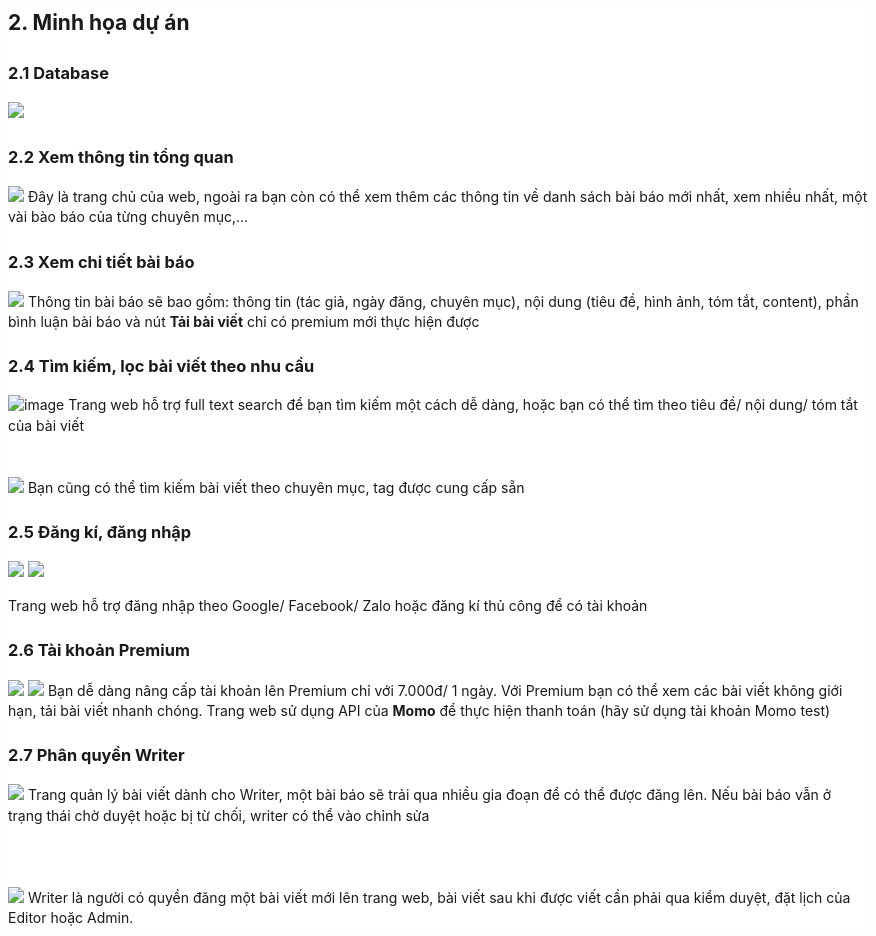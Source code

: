 <h2>2. Minh họa dự án</h2>
<h3>2.1 Database</h3>
<img src="https://github.com/duquochuyy/news/assets/95600732/3b48a524-904f-40f9-a035-31272f543430">

<h3>2.2 Xem thông tin tổng quan</h3>
<img src="https://github.com/duquochuyy/news/assets/95600732/c917ba2a-06b0-4543-811c-1120800f7890">
Đây là trang chủ của web, ngoài ra bạn còn có thể xem thêm các thông tin về danh sách bài báo mới nhất, xem nhiều nhất, một vài bào báo của từng chuyên mục,...

<h3>2.3 Xem chi tiết bài báo</h3>
<img src="https://github.com/duquochuyy/news/assets/95600732/41cebf1b-c198-48db-9498-15fb53de8dac">
Thông tin bài báo sẽ bao gồm: thông tin (tác giả, ngày đăng, chuyên mục), nội dung (tiêu đề, hình ảnh, tóm tắt, content), phần bình luận bài báo và nút <b>Tải bài viết</b> chỉ có premium mới thực hiện được

<h3>2.4 Tìm kiếm, lọc bài viết theo nhu cầu</h3>
<img width="660" alt="image" src="https://github.com/duquochuyy/news/assets/95600732/100bf68d-4147-4f63-a0e7-3a403ee7c55d">
Trang web hỗ trợ full text search để bạn tìm kiếm một cách dễ dàng, hoặc bạn có thể tìm theo tiêu đề/ nội dung/ tóm tắt của bài viết
<br>
<br>
<br>
<img src="https://github.com/duquochuyy/news/assets/95600732/85b06df8-4ed2-465a-9e2f-3a865d9a3ac8">
Bạn cũng có thể tìm kiếm bài viết theo chuyên mục, tag được cung cấp sẵn 

<h3>2.5 Đăng kí, đăng nhập</h3>
<img src="https://github.com/duquochuyy/news/assets/95600732/18ccde3c-f06a-4a22-a2cf-0b0af85b6828" width=45%>
<img src="https://github.com/duquochuyy/news/assets/95600732/1dc6776b-4c46-4383-b838-767ece4610ac" width=45%>

Trang web hỗ trợ đăng nhập theo Google/ Facebook/ Zalo hoặc đăng kí thủ công để có tài khoản

<h3>2.6 Tài khoản Premium</h3>
<img src="https://github.com/duquochuyy/news/assets/95600732/c6ec4428-ddde-4f65-b51b-f64113dffa90" width=45%>
<img src="https://github.com/duquochuyy/news/assets/95600732/dcfb9650-09d0-4923-94fd-b9c515dfdf5e" width=45%>
Bạn dễ dàng nâng cấp tài khoản lên Premium chỉ với 7.000đ/ 1 ngày. Với Premium bạn có thể xem các bài viết không giới hạn, tải bài viết nhanh chóng. Trang web sử dụng API của <b>Momo</b> để thực hiện thanh toán (hãy sử dụng tài khoản Momo test)

<h3>2.7 Phân quyền Writer</h3>
<img src="https://github.com/duquochuyy/news/assets/95600732/375c9faa-0da7-4ffd-b150-4fa9231d5ce5">
Trang quản lý bài viết dành cho Writer, một bài báo sẽ trải qua nhiều gia đoạn để có thể được đăng lên. Nếu bài báo vẫn ở trạng thái chờ duyệt hoặc bị từ chối, writer có thể vào chỉnh sửa
<br>
<br>
<br>
<br>

<img src="https://github.com/duquochuyy/news/assets/95600732/35980e99-8da0-4beb-a640-0c5f4148e59d">
Writer là người có quyền đăng một bài viết mới lên trang web, bài viết sau khi được viết cần phải qua kiểm duyệt, đặt lịch của Editor hoặc Admin.
